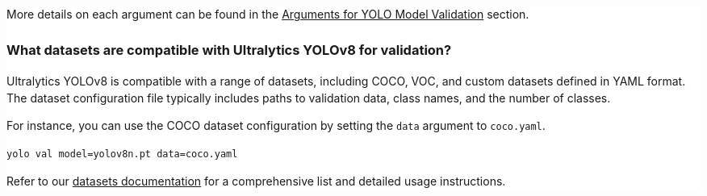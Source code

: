 More details on each argument can be found in the [Arguments for YOLO Model Validation](../modes/export.md) section.

### What datasets are compatible with Ultralytics YOLOv8 for validation?

Ultralytics YOLOv8 is compatible with a range of datasets, including COCO, VOC, and custom datasets defined in YAML format. The dataset configuration file typically includes paths to validation data, class names, and the number of classes. 

For instance, you can use the COCO dataset configuration by setting the `data` argument to `coco.yaml`.

```bash
yolo val model=yolov8n.pt data=coco.yaml
```

Refer to our [datasets documentation](../datasets/index.md) for a comprehensive list and detailed usage instructions.